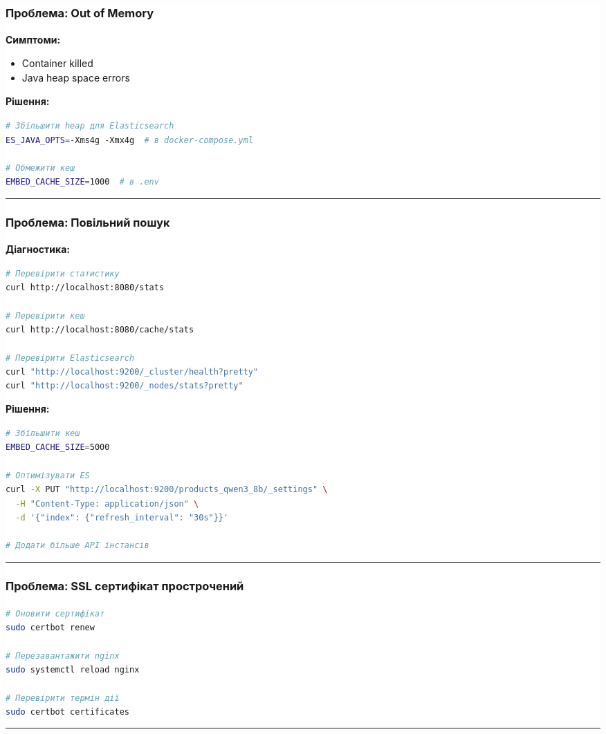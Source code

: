 
### Проблема: Out of Memory

**Симптоми:**
- Container killed
- Java heap space errors

**Рішення:**
```bash
# Збільшити heap для Elasticsearch
ES_JAVA_OPTS=-Xms4g -Xmx4g  # в docker-compose.yml

# Обмежити кеш
EMBED_CACHE_SIZE=1000  # в .env
```

---

### Проблема: Повільний пошук

**Діагностика:**
```bash
# Перевірити статистику
curl http://localhost:8080/stats

# Перевірити кеш
curl http://localhost:8080/cache/stats

# Перевірити Elasticsearch
curl "http://localhost:9200/_cluster/health?pretty"
curl "http://localhost:9200/_nodes/stats?pretty"
```

**Рішення:**
```bash
# Збільшити кеш
EMBED_CACHE_SIZE=5000

# Оптимізувати ES
curl -X PUT "http://localhost:9200/products_qwen3_8b/_settings" \
  -H "Content-Type: application/json" \
  -d '{"index": {"refresh_interval": "30s"}}'

# Додати більше API інстансів
```

---

### Проблема: SSL сертифікат прострочений

```bash
# Оновити сертифікат
sudo certbot renew

# Перезавантажити nginx
sudo systemctl reload nginx

# Перевірити термін дії
sudo certbot certificates
```

---